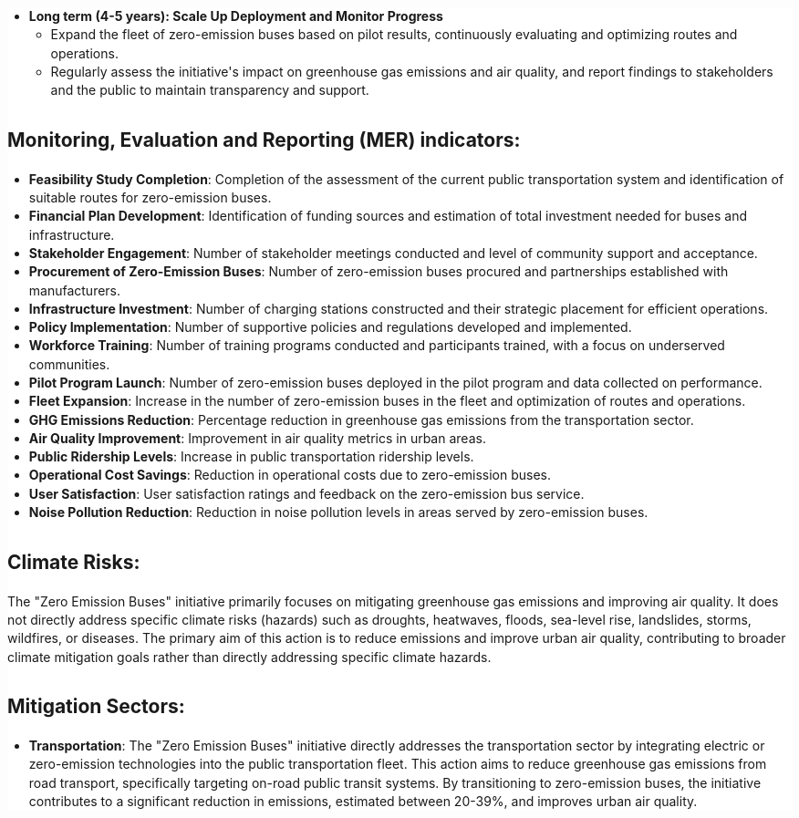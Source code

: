 * **Long term (4-5 years): Scale Up Deployment and Monitor Progress**
  - Expand the fleet of zero-emission buses based on pilot results, continuously evaluating and optimizing routes and operations.
  - Regularly assess the initiative's impact on greenhouse gas emissions and air quality, and report findings to stakeholders and the public to maintain transparency and support.



## Monitoring, Evaluation and Reporting (MER) indicators:

* **Feasibility Study Completion**: Completion of the assessment of the current public transportation system and identification of suitable routes for zero-emission buses.
* **Financial Plan Development**: Identification of funding sources and estimation of total investment needed for buses and infrastructure.
* **Stakeholder Engagement**: Number of stakeholder meetings conducted and level of community support and acceptance.
* **Procurement of Zero-Emission Buses**: Number of zero-emission buses procured and partnerships established with manufacturers.
* **Infrastructure Investment**: Number of charging stations constructed and their strategic placement for efficient operations.
* **Policy Implementation**: Number of supportive policies and regulations developed and implemented.
* **Workforce Training**: Number of training programs conducted and participants trained, with a focus on underserved communities.
* **Pilot Program Launch**: Number of zero-emission buses deployed in the pilot program and data collected on performance.
* **Fleet Expansion**: Increase in the number of zero-emission buses in the fleet and optimization of routes and operations.
* **GHG Emissions Reduction**: Percentage reduction in greenhouse gas emissions from the transportation sector.
* **Air Quality Improvement**: Improvement in air quality metrics in urban areas.
* **Public Ridership Levels**: Increase in public transportation ridership levels.
* **Operational Cost Savings**: Reduction in operational costs due to zero-emission buses.
* **User Satisfaction**: User satisfaction ratings and feedback on the zero-emission bus service.
* **Noise Pollution Reduction**: Reduction in noise pollution levels in areas served by zero-emission buses.

## Climate Risks:

The "Zero Emission Buses" initiative primarily focuses on mitigating greenhouse gas emissions and improving air quality. It does not directly address specific climate risks (hazards) such as droughts, heatwaves, floods, sea-level rise, landslides, storms, wildfires, or diseases. The primary aim of this action is to reduce emissions and improve urban air quality, contributing to broader climate mitigation goals rather than directly addressing specific climate hazards.

## Mitigation Sectors:

* **Transportation**: The "Zero Emission Buses" initiative directly addresses the transportation sector by integrating electric or zero-emission technologies into the public transportation fleet. This action aims to reduce greenhouse gas emissions from road transport, specifically targeting on-road public transit systems. By transitioning to zero-emission buses, the initiative contributes to a significant reduction in emissions, estimated between 20-39%, and improves urban air quality.
